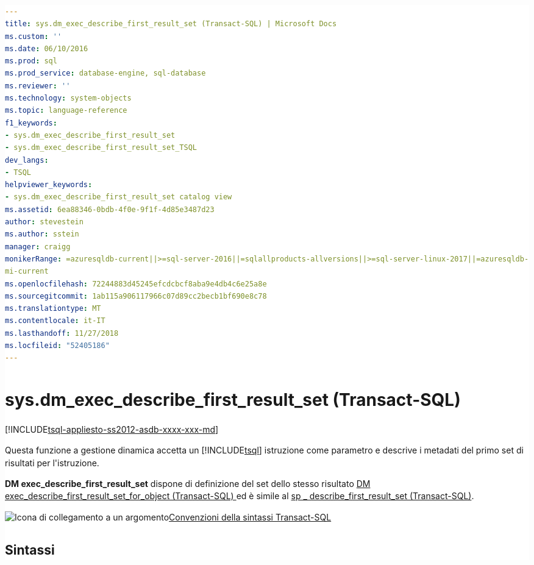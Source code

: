 ```yaml
---
title: sys.dm_exec_describe_first_result_set (Transact-SQL) | Microsoft Docs
ms.custom: ''
ms.date: 06/10/2016
ms.prod: sql
ms.prod_service: database-engine, sql-database
ms.reviewer: ''
ms.technology: system-objects
ms.topic: language-reference
f1_keywords:
- sys.dm_exec_describe_first_result_set
- sys.dm_exec_describe_first_result_set_TSQL
dev_langs:
- TSQL
helpviewer_keywords:
- sys.dm_exec_describe_first_result_set catalog view
ms.assetid: 6ea88346-0bdb-4f0e-9f1f-4d85e3487d23
author: stevestein
ms.author: sstein
manager: craigg
monikerRange: =azuresqldb-current||>=sql-server-2016||=sqlallproducts-allversions||>=sql-server-linux-2017||=azuresqldb-mi-current
ms.openlocfilehash: 72244883d45245efcdcbcf8aba9e4db4c6e25a8e
ms.sourcegitcommit: 1ab115a906117966c07d89cc2becb1bf690e8c78
ms.translationtype: MT
ms.contentlocale: it-IT
ms.lasthandoff: 11/27/2018
ms.locfileid: "52405186"
---
```

# <a name="sysdmexecdescribefirstresultset-transact-sql"></a>sys.dm_exec_describe_first_result_set (Transact-SQL)
[!INCLUDE[tsql-appliesto-ss2012-asdb-xxxx-xxx-md](../../includes/tsql-appliesto-ss2012-asdb-xxxx-xxx-md.md)]

  Questa funzione a gestione dinamica accetta un [!INCLUDE[tsql](../../includes/tsql-md.md)] istruzione come parametro e descrive i metadati del primo set di risultati per l'istruzione.  
  
 **DM exec_describe_first_result_set** dispone di definizione del set dello stesso risultato [DM exec_describe_first_result_set_for_object &#40;Transact-SQL&#41; ](../../relational-databases/system-dynamic-management-views/sys-dm-exec-describe-first-result-set-for-object-transact-sql.md) ed è simile al [sp _ describe_first_result_set &#40;Transact-SQL&#41;](../../relational-databases/system-stored-procedures/sp-describe-first-result-set-transact-sql.md).  
  

 ![Icona di collegamento a un argomento](../../database-engine/configure-windows/media/topic-link.gif "Icona di collegamento a un argomento")[Convenzioni della sintassi Transact-SQL](../../t-sql/language-elements/transact-sql-syntax-conventions-transact-sql.md)  
  
## <a name="syntax"></a>Sintassi  
  
